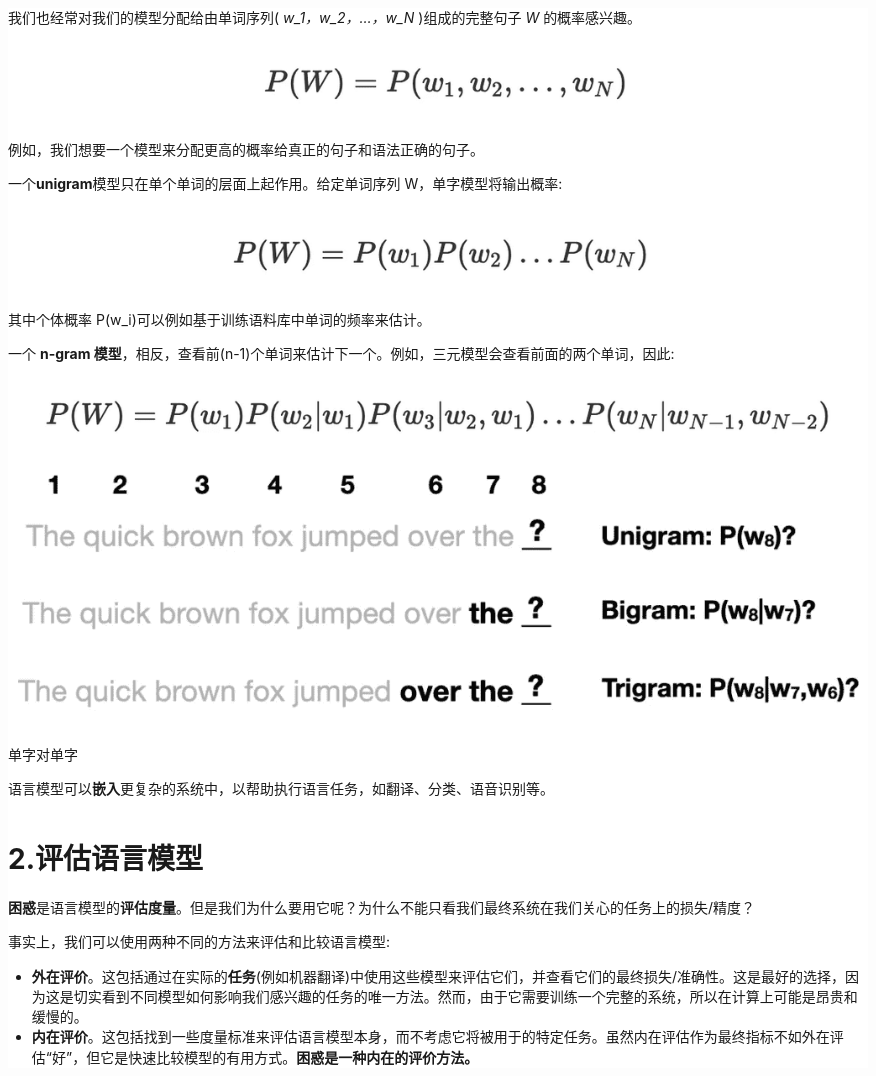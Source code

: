 我们也经常对我们的模型分配给由单词序列( *w_1，w_2，…，w_N* )组成的完整句子 *W* 的概率感兴趣。

![](img/d9c4aec23514e16427791bf698e57bdb.png)

例如，我们想要一个模型来分配更高的概率给真正的句子和语法正确的句子。

一个**unigram**模型只在单个单词的层面上起作用。给定单词序列 W，单字模型将输出概率:

![](img/1e13faa2f93088a596edf6b242c855e9.png)

其中个体概率 P(w_i)可以例如基于训练语料库中单词的频率来估计。

一个 **n-gram 模型**，相反，查看前(n-1)个单词来估计下一个。例如，三元模型会查看前面的两个单词，因此:

![](img/4b8b734db91fca7f257ed60351bd5a45.png)![](img/5cc843b1a6ae1ee4fa8826fa9fb096ba.png)

单字对单字

语言模型可以**嵌入**更复杂的系统中，以帮助执行语言任务，如翻译、分类、语音识别等。

# 2.评估语言模型

**困惑**是语言模型的**评估度量**。但是我们为什么要用它呢？为什么不能只看我们最终系统在我们关心的任务上的损失/精度？

事实上，我们可以使用两种不同的方法来评估和比较语言模型:

*   **外在评价**。这包括通过在实际的**任务**(例如机器翻译)中使用这些模型来评估它们，并查看它们的最终损失/准确性。这是最好的选择，因为这是切实看到不同模型如何影响我们感兴趣的任务的唯一方法。然而，由于它需要训练一个完整的系统，所以在计算上可能是昂贵和缓慢的。
*   **内在评价**。这包括找到一些度量标准来评估语言模型本身，而不考虑它将被用于的特定任务。虽然内在评估作为最终指标不如外在评估“好”，但它是快速比较模型的有用方式。**困惑是一种内在的评价方法。**
